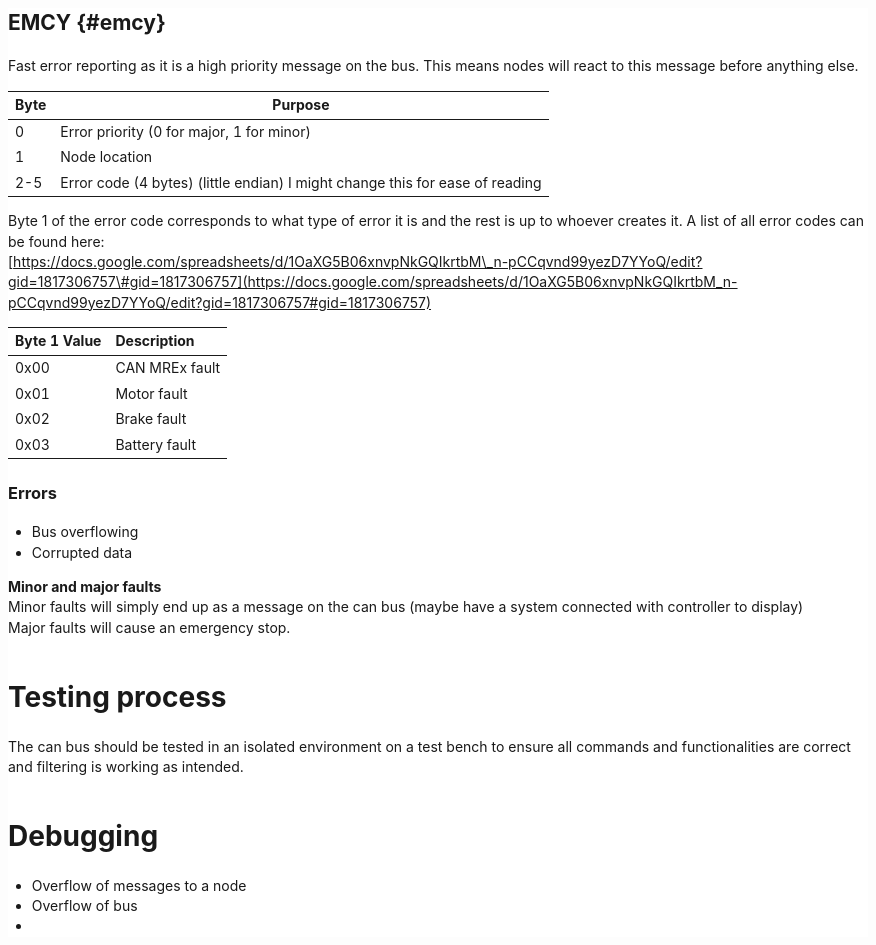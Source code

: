 ## EMCY {#emcy}

Fast error reporting as it is a high priority message on the bus. This means nodes will react to this message before anything else.

| Byte | Purpose |
| ----- | ----- |
| 0 | Error priority (0 for major,  1 for minor)  |
| 1 | Node location |
| 2-5 | Error code (4 bytes) (little endian) I might change this for ease of reading |

Byte 1 of the error code corresponds to what type of error it is and the rest is up to whoever creates it. A list of all error codes can be found here:  
[https://docs.google.com/spreadsheets/d/1OaXG5B06xnvpNkGQIkrtbM\_n-pCCqvnd99yezD7YYoQ/edit?gid=1817306757\#gid=1817306757](https://docs.google.com/spreadsheets/d/1OaXG5B06xnvpNkGQIkrtbM_n-pCCqvnd99yezD7YYoQ/edit?gid=1817306757#gid=1817306757) 

| Byte 1 Value | Description |
| :---- | :---- |
| 0x00 | CAN MREx fault |
| 0x01 | Motor fault |
| 0x02 | Brake fault |
| 0x03 | Battery fault |

### Errors 

- Bus overflowing  
- Corrupted data 

**Minor and major faults**   
Minor faults will simply end up as a message on the can bus (maybe have a system connected with controller to display)  
Major faults will cause an emergency stop.

# 

# Testing process

The can bus should be tested in an isolated environment on a test bench to ensure all commands and functionalities are correct and filtering is working as intended.

## 

# 

# Debugging

- Overflow of messages to a node  
- Overflow of bus   
- 
